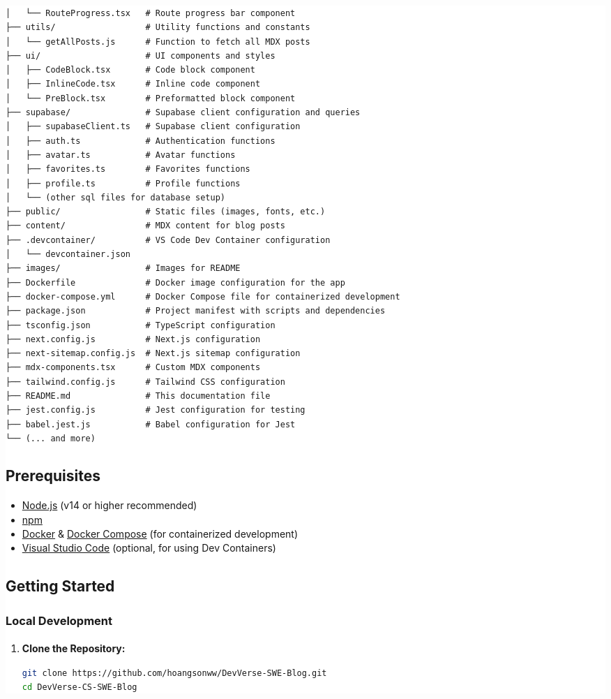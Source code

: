 ```
│   └── RouteProgress.tsx   # Route progress bar component
├── utils/                  # Utility functions and constants
│   └── getAllPosts.js      # Function to fetch all MDX posts
├── ui/                     # UI components and styles
│   ├── CodeBlock.tsx       # Code block component
│   ├── InlineCode.tsx      # Inline code component
│   └── PreBlock.tsx        # Preformatted block component
├── supabase/               # Supabase client configuration and queries
│   ├── supabaseClient.ts   # Supabase client configuration
│   ├── auth.ts             # Authentication functions
│   ├── avatar.ts           # Avatar functions
│   ├── favorites.ts        # Favorites functions
│   ├── profile.ts          # Profile functions
│   └── (other sql files for database setup)
├── public/                 # Static files (images, fonts, etc.)
├── content/                # MDX content for blog posts
├── .devcontainer/          # VS Code Dev Container configuration
│   └── devcontainer.json
├── images/                 # Images for README
├── Dockerfile              # Docker image configuration for the app
├── docker-compose.yml      # Docker Compose file for containerized development
├── package.json            # Project manifest with scripts and dependencies
├── tsconfig.json           # TypeScript configuration
├── next.config.js          # Next.js configuration
├── next-sitemap.config.js  # Next.js sitemap configuration
├── mdx-components.tsx      # Custom MDX components
├── tailwind.config.js      # Tailwind CSS configuration
├── README.md               # This documentation file
├── jest.config.js          # Jest configuration for testing
├── babel.jest.js           # Babel configuration for Jest
└── (... and more)
```

## Prerequisites

- [Node.js](https://nodejs.org/) (v14 or higher recommended)
- [npm](https://www.npmjs.com/)
- [Docker](https://www.docker.com/) & [Docker Compose](https://docs.docker.com/compose/) (for containerized development)
- [Visual Studio Code](https://code.visualstudio.com/) (optional, for using Dev Containers)

## Getting Started

### Local Development

1. **Clone the Repository:**

   ```bash
   git clone https://github.com/hoangsonww/DevVerse-SWE-Blog.git
   cd DevVerse-CS-SWE-Blog
   ```
